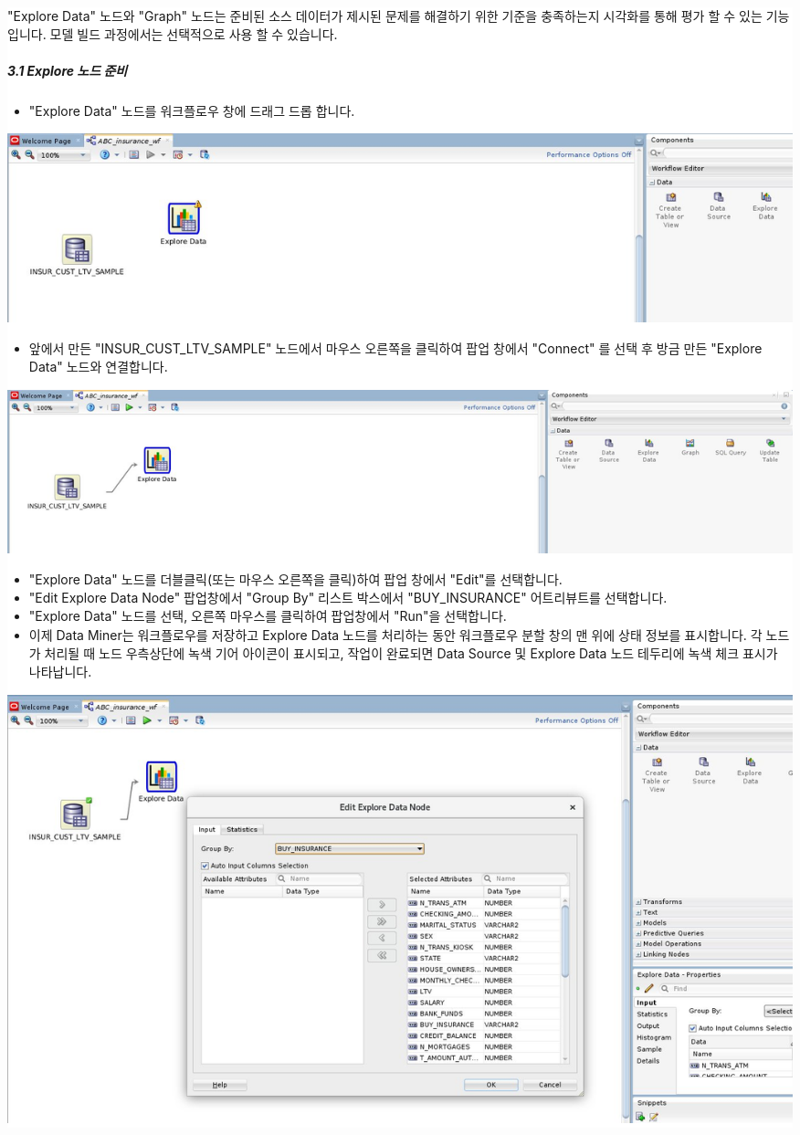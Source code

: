 "Explore Data" 노드와 "Graph" 노드는 준비된 소스 데이터가 제시된 문제를 해결하기 위한 기준을 충족하는지 시각화를 통해 평가 할 수 있는 기능입니다. 모델 빌드 과정에서는 선택적으로 사용 할 수 있습니다.

##### 3.1 Explore 노드 준비

- "Explore Data" 노드를 워크플로우 창에 드래그 드롭 합니다.

 ![](./DataMiner_Screen_shot/exam_data_source_1.jpeg)

- 앞에서 만든 "INSUR_CUST_LTV_SAMPLE" 노드에서 마우스 오른쪽을 클릭하여 팝업 창에서 "Connect" 를 선택 후 방금 만든 "Explore Data" 노드와 연결합니다.

 ![](./DataMiner_Screen_shot/exam_data_source_2.jpeg)

- "Explore Data" 노드를 더블클릭(또는 마우스 오른쪽을 클릭)하여 팝업 창에서 "Edit"를 선택합니다.
- "Edit Explore Data Node" 팝업창에서 "Group By" 리스트 박스에서 "BUY_INSURANCE" 어트리뷰트를 선택합니다.
- "Explore Data" 노드를 선택, 오른쪽 마우스를 클릭하여 팝업창에서 "Run"을 선택합니다.
- 이제 Data Miner는 워크플로우를 저장하고 Explore Data 노드를 처리하는 동안 워크플로우 분할 창의 맨 위에 상태 정보를 표시합니다. 각 노드가 처리될 때 노드 우측상단에 녹색 기어 아이콘이 표시되고, 작업이 완료되면 Data Source 및 Explore Data 노드 테두리에 녹색 체크 표시가 나타납니다.

 ![](./DataMiner_Screen_shot/exam_data_source_3.jpeg)
